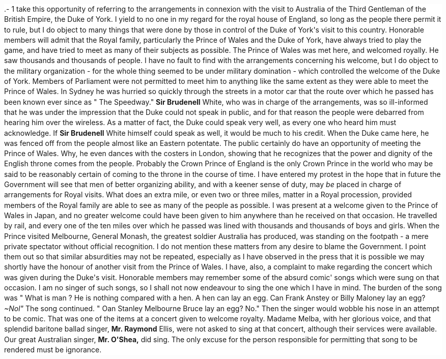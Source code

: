 .- 1 take this opportunity of referring to the arrangements in connexion with the visit to Australia of the Third Gentleman of the British Empire, the Duke of York. I yield to no one in my regard for the royal house of England, so long as the people there permit it to rule, but I do object to many things that were done by those in control of the Duke of York's visit to this country. Honorable members will admit that the Royal family, particularly the Prince of Wales and the Duke of York, have always tried to play the game, and have tried to meet as many of their subjects as possible. The Prince of Wales was met here, and welcomed royally. He saw thousands and thousands of people. I have no fault to find with the arrangements concerning his welcome, but I do object to the military organization - for the whole thing seemed to be under military domination - which controlled the welcome of the Duke of York. Members of Parliament were not permitted to meet him to anything like the same extent as they were able to meet the Prince of Wales. In Sydney he was hurried so quickly through the streets in a motor car that the route over which he passed has been known ever since as " The Speedway."  **Sir Brudenell**  White, who was in charge of the arrangements, was so ill-informed that he was under the impression that the Duke could not speak in public, and for that reason the people were debarred from hearing him over the wireless. As a matter of fact, the Duke could speak very well, as every one who heard him must acknowledge. If  **Sir Brudenell**  White himself could speak as well, it would be much to his credit. When the Duke came here, he was fenced off from the people almost like an Eastern potentate. The public certainly do have an opportunity of meeting the Prince of Wales. Why, he even dances with the costers in London, showing that he recognizes that the power and dignity of the English throne comes from the people. Probably the Crown Prince of England is the only Crown Prince in the world who may be said to be reasonably certain of coming to the throne in the course of time. I have entered my protest in the hope that in future the Government will see that men of better organizing ability, and with a keener sense of duty, may  *be*  placed in charge of arrangements for Royal visits. What does an extra mile, or even two or three miles, matter in a Royal procession, provided members of the Royal family are able to see as many of the people as possible. I was present at a welcome given to the Prince of Wales in Japan, and no greater welcome could have been given to him anywhere than he received on that occasion. He travelled by rail, and every one of the ten miles over which he passed was lined with thousands and thousands of boys and girls. When the Prince visited Melbourne, General Monash, the greatest soldier Australia has produced, was standing on the footpath - a mere private spectator without official recognition. I do not mention these matters from any desire to blame the Government. I point them out so that similar absurdities may not be repeated, especially as I have observed in the press that it is possible we may shortly have the honour of another visit from the Prince of Wales. I have, also, a complaint to make regarding the concert which was given during the Duke's visit. Honorable members may remember some of the absurd comic' songs which were sung on that occasion. I am no singer of such songs, so I shall not now endeavour to sing the one which I have in mind. The burden of the song was " What is man ? He is nothing compared with a hen. A hen can lay an egg. Can Frank Anstey  or Billy Maloney lay an egg?  *~Nol"*  The song continued. " Oan Stanley Melbourne Bruce lay an egg? No." Then the singer would wobble his nose in an attempt to be comic. That was one of the items at a concert given to welcome royalty. Madame Melba, with her glorious voice, and that splendid baritone ballad singer,  **Mr. Raymond**  Ellis, were not asked to sing at that concert, although their services were available. Our great Australian singer,  **Mr. O'Shea,**  did sing. The only excuse for the person responsible for permitting that song to be rendered must be ignorance. 
